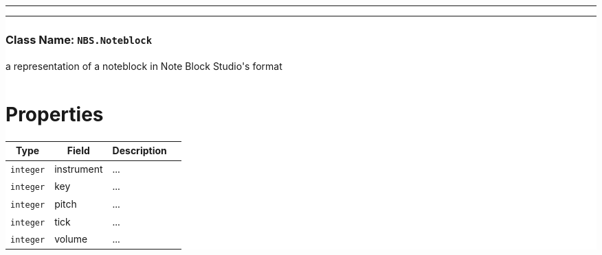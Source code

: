 
***
***

### Class Name: `NBS.Noteblock`
a representation of a noteblock in Note Block Studio's format
# Properties
|Type|Field|Description| |
|-|-|-|-|
|`integer`|instrument|...| |
|`integer`|key|...| |
|`integer`|pitch|...| |
|`integer`|tick|...| |
|`integer`|volume|...| |